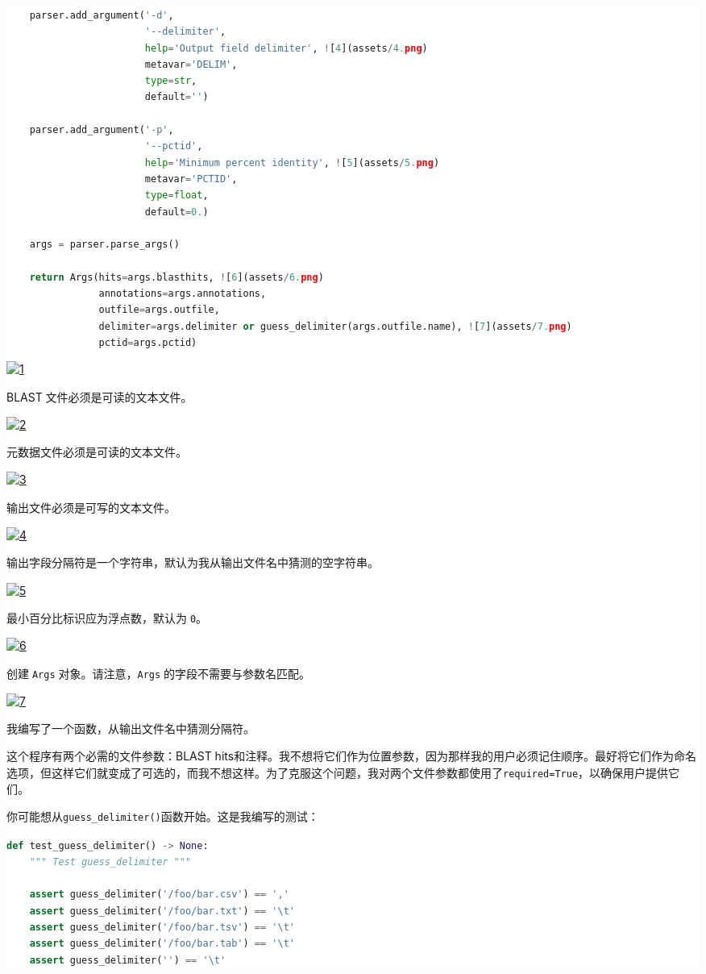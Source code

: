 ```py
    parser.add_argument('-d',
                        '--delimiter',
                        help='Output field delimiter', ![4](assets/4.png)
                        metavar='DELIM',
                        type=str,
                        default='')

    parser.add_argument('-p',
                        '--pctid',
                        help='Minimum percent identity', ![5](assets/5.png)
                        metavar='PCTID',
                        type=float,
                        default=0.)

    args = parser.parse_args()

    return Args(hits=args.blasthits, ![6](assets/6.png)
                annotations=args.annotations,
                outfile=args.outfile,
                delimiter=args.delimiter or guess_delimiter(args.outfile.name), ![7](assets/7.png)
                pctid=args.pctid)
```

[![1](assets/1.png)](#co_blastomatic__parsing_delimited_text_files_CO4-1)

BLAST 文件必须是可读的文本文件。

[![2](assets/2.png)](#co_blastomatic__parsing_delimited_text_files_CO4-2)

元数据文件必须是可读的文本文件。

[![3](assets/3.png)](#co_blastomatic__parsing_delimited_text_files_CO4-3)

输出文件必须是可写的文本文件。

[![4](assets/4.png)](#co_blastomatic__parsing_delimited_text_files_CO4-4)

输出字段分隔符是一个字符串，默认为我从输出文件名中猜测的空字符串。

[![5](assets/5.png)](#co_blastomatic__parsing_delimited_text_files_CO4-5)

最小百分比标识应为浮点数，默认为 `0`。

[![6](assets/6.png)](#co_blastomatic__parsing_delimited_text_files_CO4-6)

创建 `Args` 对象。请注意，`Args` 的字段不需要与参数名匹配。

[![7](assets/7.png)](#co_blastomatic__parsing_delimited_text_files_CO4-7)

我编写了一个函数，从输出文件名中猜测分隔符。

这个程序有两个必需的文件参数：BLAST hits和注释。我不想将它们作为位置参数，因为那样我的用户必须记住顺序。最好将它们作为命名选项，但这样它们就变成了可选的，而我不想这样。为了克服这个问题，我对两个文件参数都使用了`required=True`，以确保用户提供它们。

你可能想从`guess_delimiter()`函数开始。这是我编写的测试：

```py
def test_guess_delimiter() -> None:
    """ Test guess_delimiter """

    assert guess_delimiter('/foo/bar.csv') == ','
    assert guess_delimiter('/foo/bar.txt') == '\t'
    assert guess_delimiter('/foo/bar.tsv') == '\t'
    assert guess_delimiter('/foo/bar.tab') == '\t'
    assert guess_delimiter('') == '\t'
```
